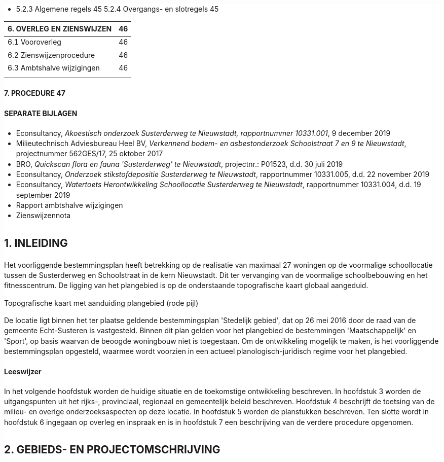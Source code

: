 - 5.2.3 Algemene regels 45 5.2.4 Overgangs- en slotregels 45

| 6. OVERLEG EN ZIENSWIJZEN  | 46 |
|----------------------------|----|
| 6.1 Vooroverleg            | 46 |
| 6.2 Zienswijzenprocedure   | 46 |
| 6.3 Ambtshalve wijzigingen | 46 |
|                            |    |

#### **7. PROCEDURE 47**

#### **SEPARATE BIJLAGEN**

- Econsultancy, *Akoestisch onderzoek Susterderweg te Nieuwstadt, rapportnummer 10331.001*, 9 december 2019
- Milieutechnisch Adviesbureau Heel BV, *Verkennend bodem- en asbestonderzoek Schoolstraat 7 en 9 te Nieuwstadt*, projectnummer 562GES/17, 25 oktober 2017
- BRO, *Quickscan flora en fauna 'Susterderweg' te Nieuwstadt*, projectnr.: P01523, d.d. 30 juli 2019
- Econsultancy, *Onderzoek stikstofdepositie Susterderweg te Nieuwstadt*, rapportnummer 10331.005, d.d. 22 november 2019
- Econsultancy, *Watertoets Herontwikkeling Schoollocatie Susterderweg te Nieuwstadt*, rapportnummer 10331.004, d.d. 19 september 2019
- Rapport ambtshalve wijzigingen
- Zienswijzennota

## **1. INLEIDING**

Het voorliggende bestemmingsplan heeft betrekking op de realisatie van maximaal 27 woningen op de voormalige schoollocatie tussen de Susterderweg en Schoolstraat in de kern Nieuwstadt. Dit ter vervanging van de voormalige schoolbebouwing en het fitnesscentrum. De ligging van het plangebied is op de onderstaande topografische kaart globaal aangeduid.

Topografische kaart met aanduiding plangebied (rode pijl)

De locatie ligt binnen het ter plaatse geldende bestemmingsplan 'Stedelijk gebied', dat op 26 mei 2016 door de raad van de gemeente Echt-Susteren is vastgesteld. Binnen dit plan gelden voor het plangebied de bestemmingen 'Maatschappelijk' en 'Sport', op basis waarvan de beoogde woningbouw niet is toegestaan. Om de ontwikkeling mogelijk te maken, is het voorliggende bestemmingsplan opgesteld, waarmee wordt voorzien in een actueel planologisch-juridisch regime voor het plangebied.

#### **Leeswijzer**

In het volgende hoofdstuk worden de huidige situatie en de toekomstige ontwikkeling beschreven. In hoofdstuk 3 worden de uitgangspunten uit het rijks-, provinciaal, regionaal en gemeentelijk beleid beschreven. Hoofdstuk 4 beschrijft de toetsing van de milieu- en overige onderzoeksaspecten op deze locatie. In hoofdstuk 5 worden de planstukken beschreven. Ten slotte wordt in hoofdstuk 6 ingegaan op overleg en inspraak en is in hoofdstuk 7 een beschrijving van de verdere procedure opgenomen.

## **2. GEBIEDS- EN PROJECTOMSCHRIJVING**
